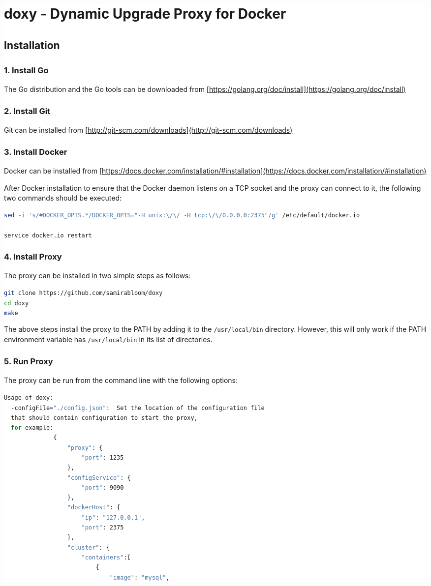 doxy - Dynamic Upgrade Proxy for Docker
=======================================

## Installation

### 1. Install Go

The Go distribution and the Go tools can be downloaded from [https://golang.org/doc/install](https://golang.org/doc/install)

### 2. Install Git

Git can be installed from [http://git-scm.com/downloads](http://git-scm.com/downloads)

### 3. Install Docker

Docker can be installed from [https://docs.docker.com/installation/#installation](https://docs.docker.com/installation/#installation)

After Docker installation to ensure that the Docker daemon listens on a TCP socket and the proxy can connect to it, the following two commands should be executed:

```bash
sed -i 's/#DOCKER_OPTS.*/DOCKER_OPTS="-H unix:\/\/ -H tcp:\/\/0.0.0.0:2375"/g' /etc/default/docker.io

service docker.io restart
```

### 4. Install Proxy

The proxy can be installed in two simple steps as follows:

```bash
git clone https://github.com/samirabloom/doxy
cd doxy
make
```

The above steps install the proxy to the PATH by adding it to the `/usr/local/bin` directory. However, this will only work if the PATH environment variable has `/usr/local/bin` in its list of directories.

### 5. Run Proxy

The proxy can be run from the command line with the following options:

```bash
Usage of doxy:
  -configFile="./config.json":  Set the location of the configuration file
  that should contain configuration to start the proxy,
  for example:
              {
                  "proxy": {
                      "port": 1235
                  },
                  "configService": {
                      "port": 9090
                  },
                  "dockerHost": {
                      "ip": "127.0.0.1",
                      "port": 2375
                  },
                  "cluster": {
                      "containers":[
                          {
                              "image": "mysql",
```